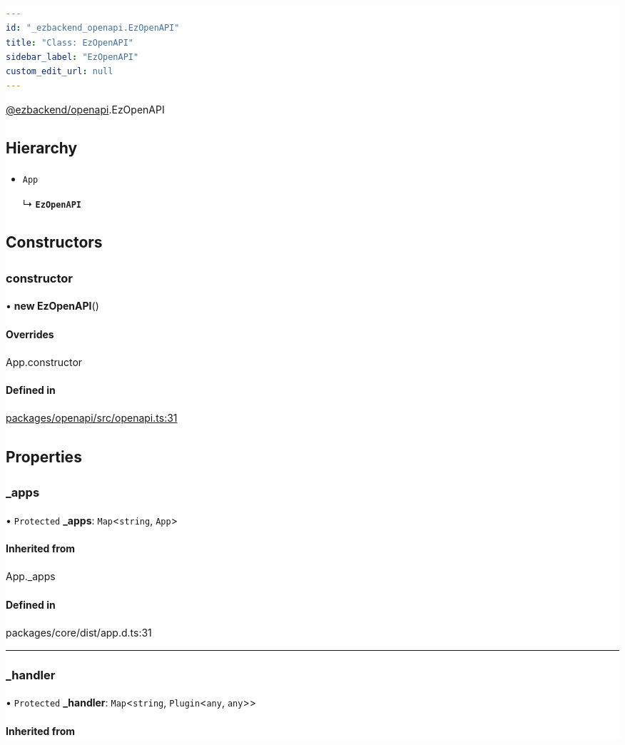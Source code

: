```yaml
---
id: "_ezbackend_openapi.EzOpenAPI"
title: "Class: EzOpenAPI"
sidebar_label: "EzOpenAPI"
custom_edit_url: null
---
```


[@ezbackend/openapi](../modules/_ezbackend_openapi).EzOpenAPI

## Hierarchy

- `App`

  ↳ **`EzOpenAPI`**

## Constructors

### constructor

• **new EzOpenAPI**()

#### Overrides

App.constructor

#### Defined in

[packages/openapi/src/openapi.ts:31](https://github.com/kapydev/ezbackend/blob/15c3f57/packages/openapi/src/openapi.ts#L31)

## Properties

### \_apps

• `Protected` **\_apps**: `Map`<`string`, `App`\>

#### Inherited from

App.\_apps

#### Defined in

packages/core/dist/app.d.ts:31

___

### \_handler

• `Protected` **\_handler**: `Map`<`string`, `Plugin`<`any`, `any`\>\>

#### Inherited from
